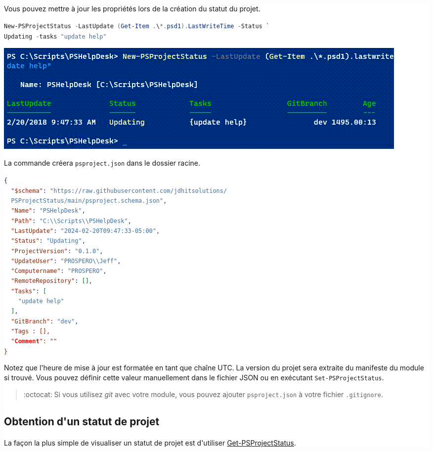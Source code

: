 Vous pouvez mettre à jour les propriétés lors de la création du statut du projet.

```powershell
New-PSProjectStatus -LastUpdate (Get-Item .\*.psd1).LastWriteTime -Status `
Updating -tasks "update help"
```

![new custom project status](../images/new-psprojectstatus2.png)

La commande créera `psproject.json` dans le dossier racine.

```json
{
  "$schema": "https://raw.githubusercontent.com/jdhitsolutions/
  PSProjectStatus/main/psproject.schema.json",
  "Name": "PSHelpDesk",
  "Path": "C:\\Scripts\\PSHelpDesk",
  "LastUpdate": "2024-02-20T09:47:33-05:00",
  "Status": "Updating",
  "ProjectVersion": "0.1.0",
  "UpdateUser": "PROSPERO\\Jeff",
  "Computername": "PROSPERO",
  "RemoteRepository": [],
  "Tasks": [
    "update help"
  ],
  "GitBranch": "dev",
  "Tags : [],
  "Comment": ""
}
```

Notez que l'heure de mise à jour est formatée en tant que chaîne UTC. La version du projet sera extraite du manifeste du module si trouvé. Vous pouvez définir cette valeur manuellement dans le fichier JSON ou en exécutant `Set-PSProjectStatus`.

> :octocat: Si vous utilisez *git* avec votre module, vous pouvez ajouter `psproject.json` à votre fichier `.gitignore`.

## Obtention d'un statut de projet

La façon la plus simple de visualiser un statut de projet est d'utiliser [Get-PSProjectStatus](../docs-fr/Get-PSProjectStatus.md).
